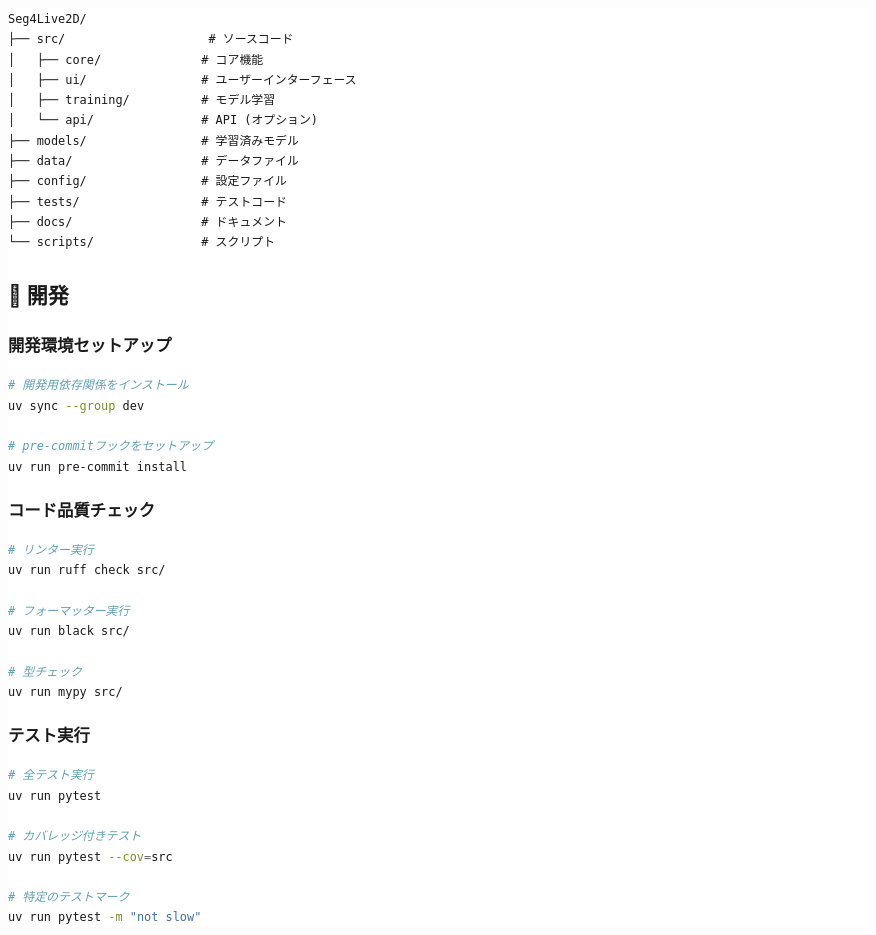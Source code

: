 ```
Seg4Live2D/
├── src/                    # ソースコード
│   ├── core/              # コア機能
│   ├── ui/                # ユーザーインターフェース
│   ├── training/          # モデル学習
│   └── api/               # API (オプション)
├── models/                # 学習済みモデル
├── data/                  # データファイル
├── config/                # 設定ファイル
├── tests/                 # テストコード
├── docs/                  # ドキュメント
└── scripts/               # スクリプト
```

## 🧪 開発

### 開発環境セットアップ

```bash
# 開発用依存関係をインストール
uv sync --group dev

# pre-commitフックをセットアップ
uv run pre-commit install
```

### コード品質チェック

```bash
# リンター実行
uv run ruff check src/

# フォーマッター実行
uv run black src/

# 型チェック
uv run mypy src/
```

### テスト実行

```bash
# 全テスト実行
uv run pytest

# カバレッジ付きテスト
uv run pytest --cov=src

# 特定のテストマーク
uv run pytest -m "not slow"
```
